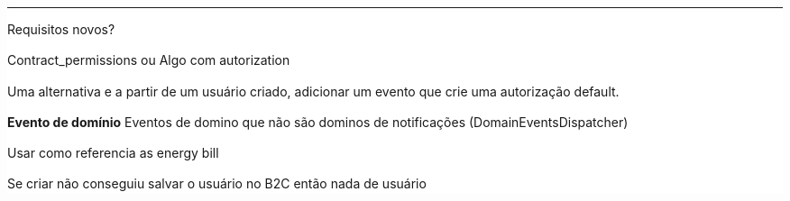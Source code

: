 ------


Requisitos novos? 

Contract_permissions
ou 
Algo com autorization


Uma alternativa e a partir de um usuário criado, adicionar um evento que crie uma autorização default.

**Evento de domínio** 
Eventos de domino que não são dominos de notificações 
(DomainEventsDispatcher)

Usar como referencia as energy bill 

Se criar não conseguiu salvar o usuário no B2C então nada de usuário

